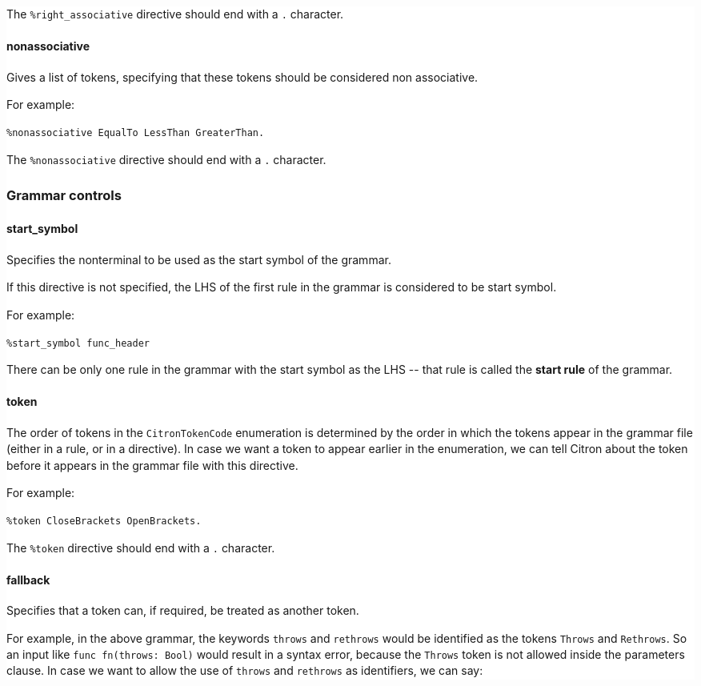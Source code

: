The `%right_associative` directive should end with a `.` character.

#### nonassociative

Gives a list of tokens, specifying that these tokens should be
considered non associative.

For example:

~~~ Text
%nonassociative EqualTo LessThan GreaterThan.
~~~

The `%nonassociative` directive should end with a `.` character.

### Grammar controls

#### start_symbol

Specifies the nonterminal to be used as the start symbol of the grammar.

If this directive is not specified, the LHS of the first rule in the
grammar is considered to be start symbol.

For example:

~~~ Text
%start_symbol func_header
~~~

<span id="start-rule">There can be only one rule in the grammar with the
start symbol as the LHS -- that rule is called the **start rule** of the
grammar.</span>

#### token

The order of tokens in the `CitronTokenCode` enumeration is determined by the
order in which the tokens appear in the grammar file (either in a rule, or in a
directive). In case we want a token to appear earlier in the enumeration, we
can tell Citron about the token before it appears in the grammar file with this
directive.

For example:

~~~ Text
%token CloseBrackets OpenBrackets.
~~~

The `%token` directive should end with a `.` character.

#### fallback

Specifies that a token can, if required, be treated as another token.

For example, in the above grammar, the keywords `throws` and `rethrows`
would be identified as the tokens `Throws` and `Rethrows`. So an input
like `func fn(throws: Bool)` would result in a syntax error, because the
`Throws` token is not allowed inside the parameters clause. In case we
want to allow the use of `throws` and `rethrows` as identifiers, we can
say:
